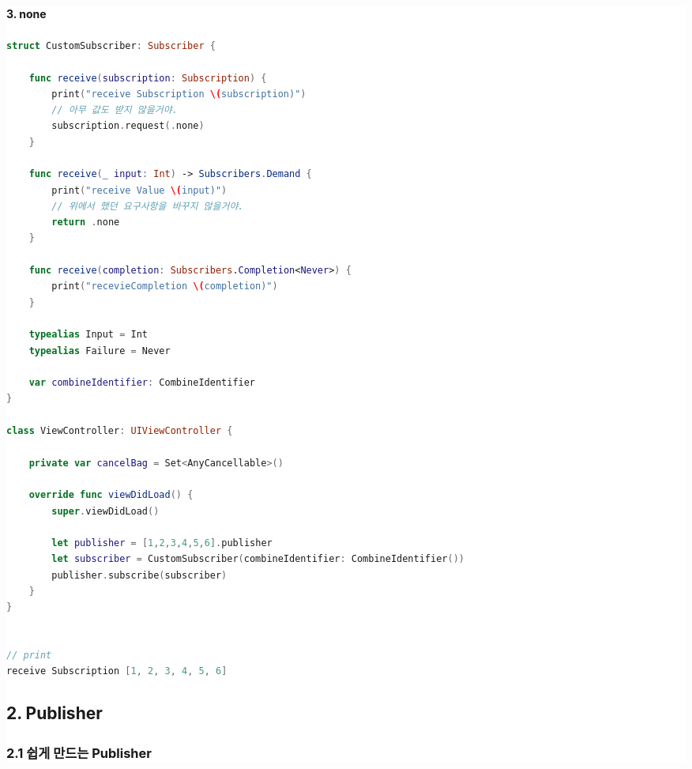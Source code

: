 

#### 3. none 

```swift
struct CustomSubscriber: Subscriber {
    
    func receive(subscription: Subscription) {
        print("receive Subscription \(subscription)")
        // 아무 값도 받지 않을거야.
        subscription.request(.none)
    }
    
    func receive(_ input: Int) -> Subscribers.Demand {
        print("receive Value \(input)")
        // 위에서 했던 요구사항을 바꾸지 않을거야.
        return .none
    }
    
    func receive(completion: Subscribers.Completion<Never>) {
        print("recevieCompletion \(completion)")
    }
    
    typealias Input = Int
    typealias Failure = Never
    
    var combineIdentifier: CombineIdentifier
}

class ViewController: UIViewController {
    
    private var cancelBag = Set<AnyCancellable>()

    override func viewDidLoad() {
        super.viewDidLoad()
        
        let publisher = [1,2,3,4,5,6].publisher
        let subscriber = CustomSubscriber(combineIdentifier: CombineIdentifier())
        publisher.subscribe(subscriber)
    }
}


// print 
receive Subscription [1, 2, 3, 4, 5, 6] 
```



## 2. Publisher

### 2.1 쉽게 만드는 Publisher 
